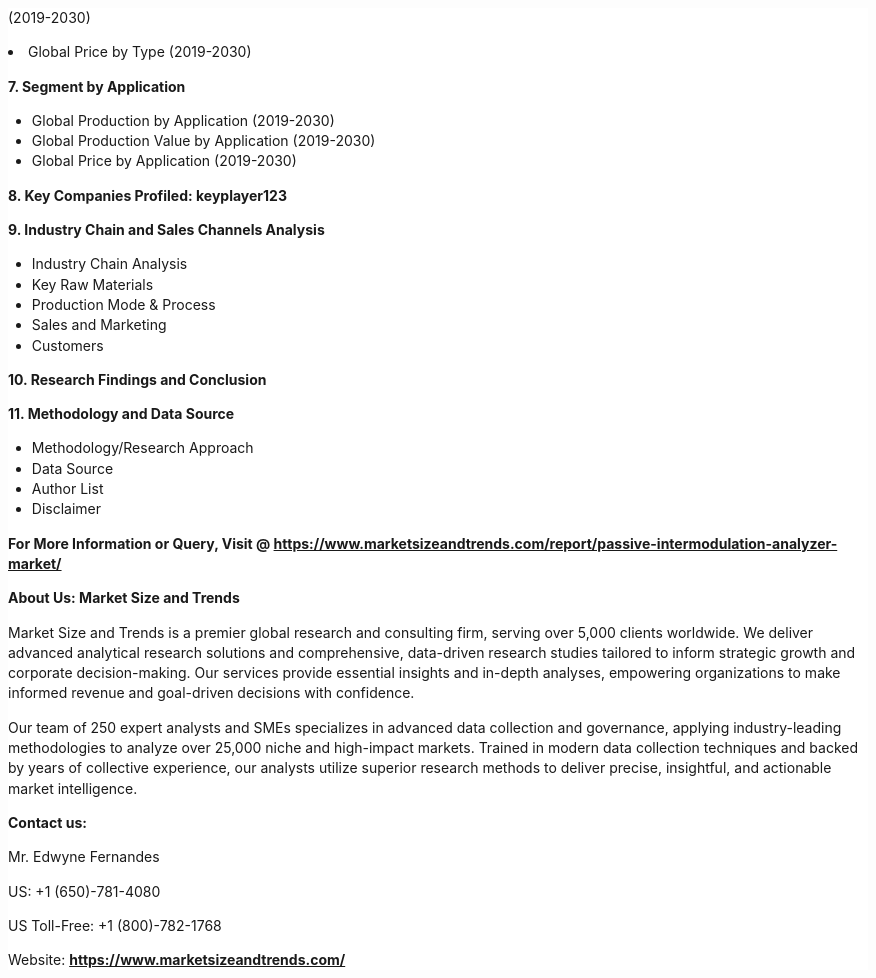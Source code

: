 (2019-2030)</li><li>Global Price by Type (2019-2030)</li></ul><p><strong>7. Segment by Application</strong></p><ul><li>Global Production by Application (2019-2030)</li><li>Global Production Value by Application (2019-2030)</li><li>Global Price by Application (2019-2030)</li></ul><p><strong>8. Key Companies Profiled: keyplayer123</strong></p><p><strong>9. Industry Chain and Sales Channels Analysis</strong></p><ul><li>Industry Chain Analysis</li><li>Key Raw Materials</li><li>Production Mode &amp; Process</li><li>Sales and Marketing</li><li>Customers</li></ul><p><strong>10. Research Findings and Conclusion</strong></p><p><strong>11. Methodology and Data Source</strong></p><ul><li>Methodology/Research Approach</li><li>Data Source</li><li>Author List</li><li>Disclaimer</li></ul></p><p><strong>For More Information or Query, Visit @ <a href="https://www.marketsizeandtrends.com/report/passive-intermodulation-analyzer-market/">https://www.marketsizeandtrends.com/report/passive-intermodulation-analyzer-market/</a></strong></p><p><strong>About Us: Market Size and Trends</strong></p><p>Market Size and Trends is a premier global research and consulting firm, serving over 5,000 clients worldwide. We deliver advanced analytical research solutions and comprehensive, data-driven research studies tailored to inform strategic growth and corporate decision-making. Our services provide essential insights and in-depth analyses, empowering organizations to make informed revenue and goal-driven decisions with confidence.</p><p>Our team of 250 expert analysts and SMEs specializes in advanced data collection and governance, applying industry-leading methodologies to analyze over 25,000 niche and high-impact markets. Trained in modern data collection techniques and backed by years of collective experience, our analysts utilize superior research methods to deliver precise, insightful, and actionable market intelligence.</p><p><strong>Contact us:</strong></p><p>Mr. Edwyne Fernandes</p><p>US: +1 (650)-781-4080</p><p>US Toll-Free: +1 (800)-782-1768</p><p>Website: <strong><a href="https://www.marketsizeandtrends.com/">https://www.marketsizeandtrends.com/</a></strong></p>
